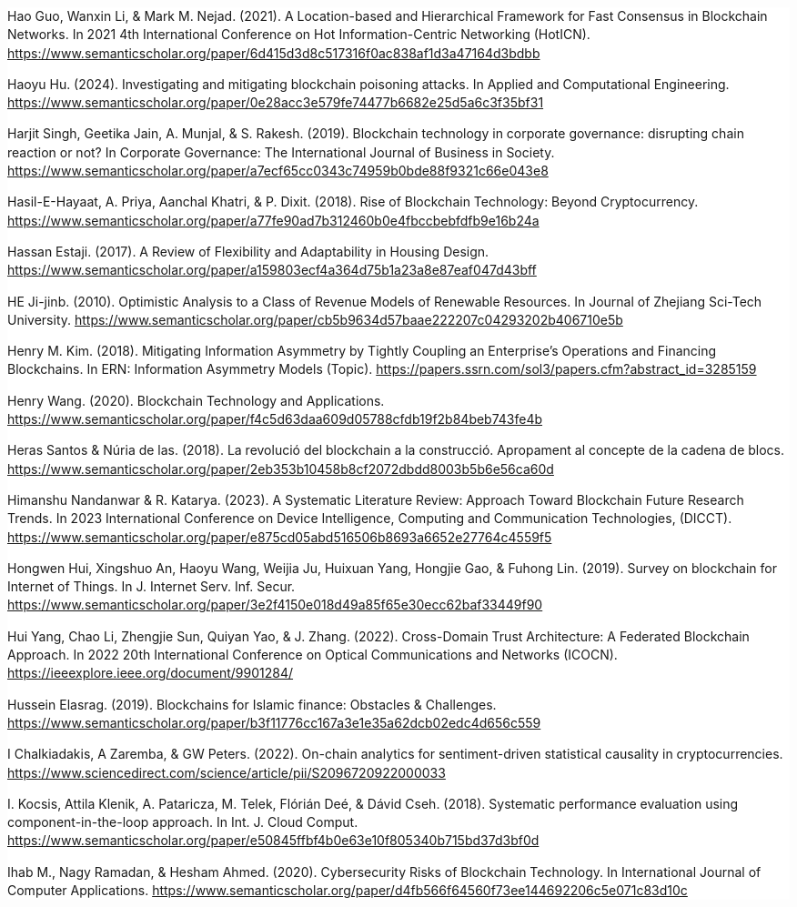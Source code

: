Hao Guo, Wanxin Li, & Mark M. Nejad. (2021). A Location-based and Hierarchical Framework for Fast Consensus in Blockchain Networks. In 2021 4th International Conference on Hot Information-Centric Networking (HotICN). https://www.semanticscholar.org/paper/6d415d3d8c517316f0ac838af1d3a47164d3bdbb

Haoyu Hu. (2024). Investigating and mitigating blockchain poisoning attacks. In Applied and Computational Engineering. https://www.semanticscholar.org/paper/0e28acc3e579fe74477b6682e25d5a6c3f35bf31

Harjit Singh, Geetika Jain, A. Munjal, & S. Rakesh. (2019). Blockchain technology in corporate governance: disrupting chain reaction or not? In Corporate Governance: The International Journal of Business in Society. https://www.semanticscholar.org/paper/a7ecf65cc0343c74959b0bde88f9321c66e043e8

Hasil-E-Hayaat, A. Priya, Aanchal Khatri, & P. Dixit. (2018). Rise of Blockchain Technology: Beyond Cryptocurrency. https://www.semanticscholar.org/paper/a77fe90ad7b312460b0e4fbccbebfdfb9e16b24a

Hassan Estaji. (2017). A Review of Flexibility and Adaptability in Housing Design. https://www.semanticscholar.org/paper/a159803ecf4a364d75b1a23a8e87eaf047d43bff

HE Ji-jinb. (2010). Optimistic Analysis to a Class of Revenue Models of Renewable Resources. In Journal of Zhejiang Sci-Tech University. https://www.semanticscholar.org/paper/cb5b9634d57baae222207c04293202b406710e5b

Henry M. Kim. (2018). Mitigating Information Asymmetry by Tightly Coupling an Enterprise’s Operations and Financing Blockchains. In ERN: Information Asymmetry Models (Topic). https://papers.ssrn.com/sol3/papers.cfm?abstract_id=3285159

Henry Wang. (2020). Blockchain Technology and Applications. https://www.semanticscholar.org/paper/f4c5d63daa609d05788cfdb19f2b84beb743fe4b

Heras Santos & Núria de las. (2018). La revolució del blockchain a la construcció. Apropament al concepte de la cadena de blocs. https://www.semanticscholar.org/paper/2eb353b10458b8cf2072dbdd8003b5b6e56ca60d

Himanshu Nandanwar & R. Katarya. (2023). A Systematic Literature Review: Approach Toward Blockchain Future Research Trends. In 2023 International Conference on Device Intelligence, Computing and Communication Technologies, (DICCT). https://www.semanticscholar.org/paper/e875cd05abd516506b8693a6652e27764c4559f5

Hongwen Hui, Xingshuo An, Haoyu Wang, Weijia Ju, Huixuan Yang, Hongjie Gao, & Fuhong Lin. (2019). Survey on blockchain for Internet of Things. In J. Internet Serv. Inf. Secur. https://www.semanticscholar.org/paper/3e2f4150e018d49a85f65e30ecc62baf33449f90

Hui Yang, Chao Li, Zhengjie Sun, Quiyan Yao, & J. Zhang. (2022). Cross-Domain Trust Architecture: A Federated Blockchain Approach. In 2022 20th International Conference on Optical Communications and Networks (ICOCN). https://ieeexplore.ieee.org/document/9901284/

Hussein Elasrag. (2019). Blockchains for Islamic finance: Obstacles & Challenges. https://www.semanticscholar.org/paper/b3f11776cc167a3e1e35a62dcb02edc4d656c559

I Chalkiadakis, A Zaremba, & GW Peters. (2022). On-chain analytics for sentiment-driven statistical causality in cryptocurrencies. https://www.sciencedirect.com/science/article/pii/S2096720922000033

I. Kocsis, Attila Klenik, A. Pataricza, M. Telek, Flórián Deé, & Dávid Cseh. (2018). Systematic performance evaluation using component-in-the-loop approach. In Int. J. Cloud Comput. https://www.semanticscholar.org/paper/e50845ffbf4b0e63e10f805340b715bd37d3bf0d

Ihab M., Nagy Ramadan, & Hesham Ahmed. (2020). Cybersecurity Risks of Blockchain Technology. In International Journal of Computer Applications. https://www.semanticscholar.org/paper/d4fb566f64560f73ee144692206c5e071c83d10c
